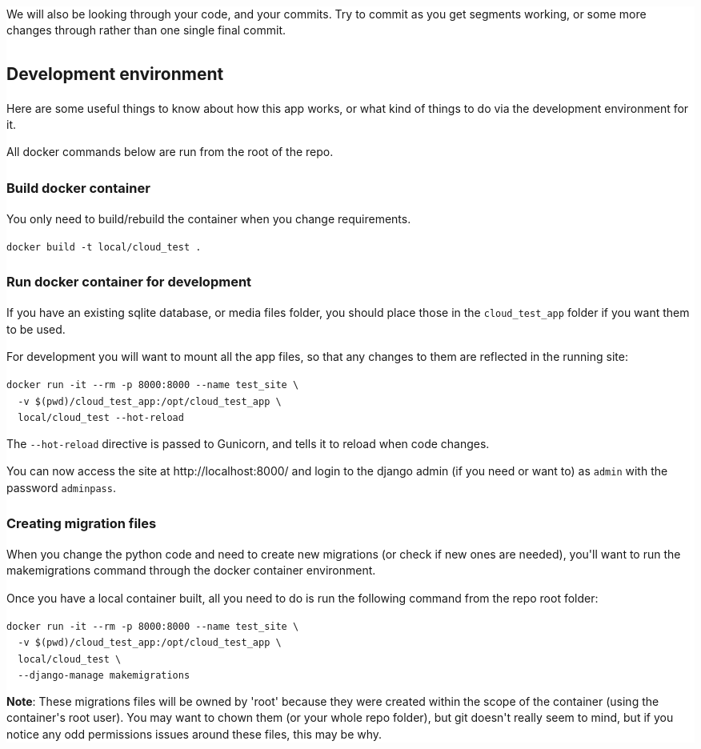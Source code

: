 We will also be looking through your code, and your commits. Try to commit as you get segments working, or some more changes through rather than one single final commit.


## Development environment

Here are some useful things to know about how this app works, or what kind of things to do via the development environment for it.

All docker commands below are run from the root of the repo.

### Build docker container

You only need to build/rebuild the container when you change requirements.

```
docker build -t local/cloud_test .
```

### Run docker container for development

If you have an existing sqlite database, or media files folder, you should place those in the `cloud_test_app` folder if you want them to be used.

For development you will want to mount all the app files, so that any changes to them are reflected in the running site:
```
docker run -it --rm -p 8000:8000 --name test_site \
  -v $(pwd)/cloud_test_app:/opt/cloud_test_app \
  local/cloud_test --hot-reload
```

The `--hot-reload` directive is passed to Gunicorn, and tells it to reload when code changes.

You can now access the site at http://localhost:8000/ and login to the django admin (if you need or want to) as `admin` with the password `adminpass`.

### Creating migration files

When you change the python code and need to create new migrations (or check if new ones are needed), you'll want to run the makemigrations command through the docker container environment.

Once you have a local container built, all you need to do is run the following command from the repo root folder:
```
docker run -it --rm -p 8000:8000 --name test_site \
  -v $(pwd)/cloud_test_app:/opt/cloud_test_app \
  local/cloud_test \
  --django-manage makemigrations
```

**Note**: These migrations files will be owned by 'root' because they were created within the scope of the container (using the container's root user). You may want to chown them (or your whole repo folder), but git doesn't really seem to mind, but if you notice any odd permissions issues around these files, this may be why.

